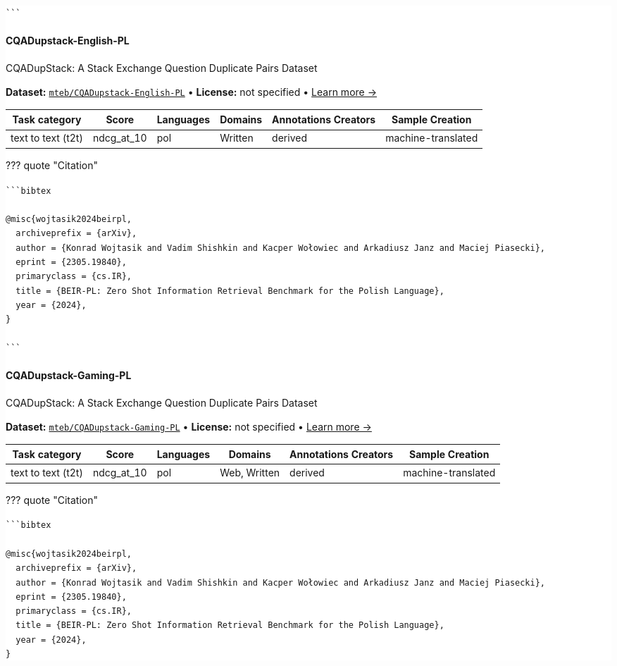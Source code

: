     ```
    



#### CQADupstack-English-PL

CQADupStack: A Stack Exchange Question Duplicate Pairs Dataset

**Dataset:** [`mteb/CQADupstack-English-PL`](https://huggingface.co/datasets/mteb/CQADupstack-English-PL) • **License:** not specified • [Learn more →](https://huggingface.co/datasets/clarin-knext/cqadupstack-english-pl)

| Task category | Score | Languages | Domains | Annotations Creators | Sample Creation |
|-------|-------|-------|-------|-------|-------|
| text to text (t2t) | ndcg_at_10 | pol | Written | derived | machine-translated |



??? quote "Citation"

    
    ```bibtex
    
    @misc{wojtasik2024beirpl,
      archiveprefix = {arXiv},
      author = {Konrad Wojtasik and Vadim Shishkin and Kacper Wołowiec and Arkadiusz Janz and Maciej Piasecki},
      eprint = {2305.19840},
      primaryclass = {cs.IR},
      title = {BEIR-PL: Zero Shot Information Retrieval Benchmark for the Polish Language},
      year = {2024},
    }
    
    ```
    



#### CQADupstack-Gaming-PL

CQADupStack: A Stack Exchange Question Duplicate Pairs Dataset

**Dataset:** [`mteb/CQADupstack-Gaming-PL`](https://huggingface.co/datasets/mteb/CQADupstack-Gaming-PL) • **License:** not specified • [Learn more →](https://huggingface.co/datasets/clarin-knext/cqadupstack-gaming-pl)

| Task category | Score | Languages | Domains | Annotations Creators | Sample Creation |
|-------|-------|-------|-------|-------|-------|
| text to text (t2t) | ndcg_at_10 | pol | Web, Written | derived | machine-translated |



??? quote "Citation"

    
    ```bibtex
    
    @misc{wojtasik2024beirpl,
      archiveprefix = {arXiv},
      author = {Konrad Wojtasik and Vadim Shishkin and Kacper Wołowiec and Arkadiusz Janz and Maciej Piasecki},
      eprint = {2305.19840},
      primaryclass = {cs.IR},
      title = {BEIR-PL: Zero Shot Information Retrieval Benchmark for the Polish Language},
      year = {2024},
    }
    
